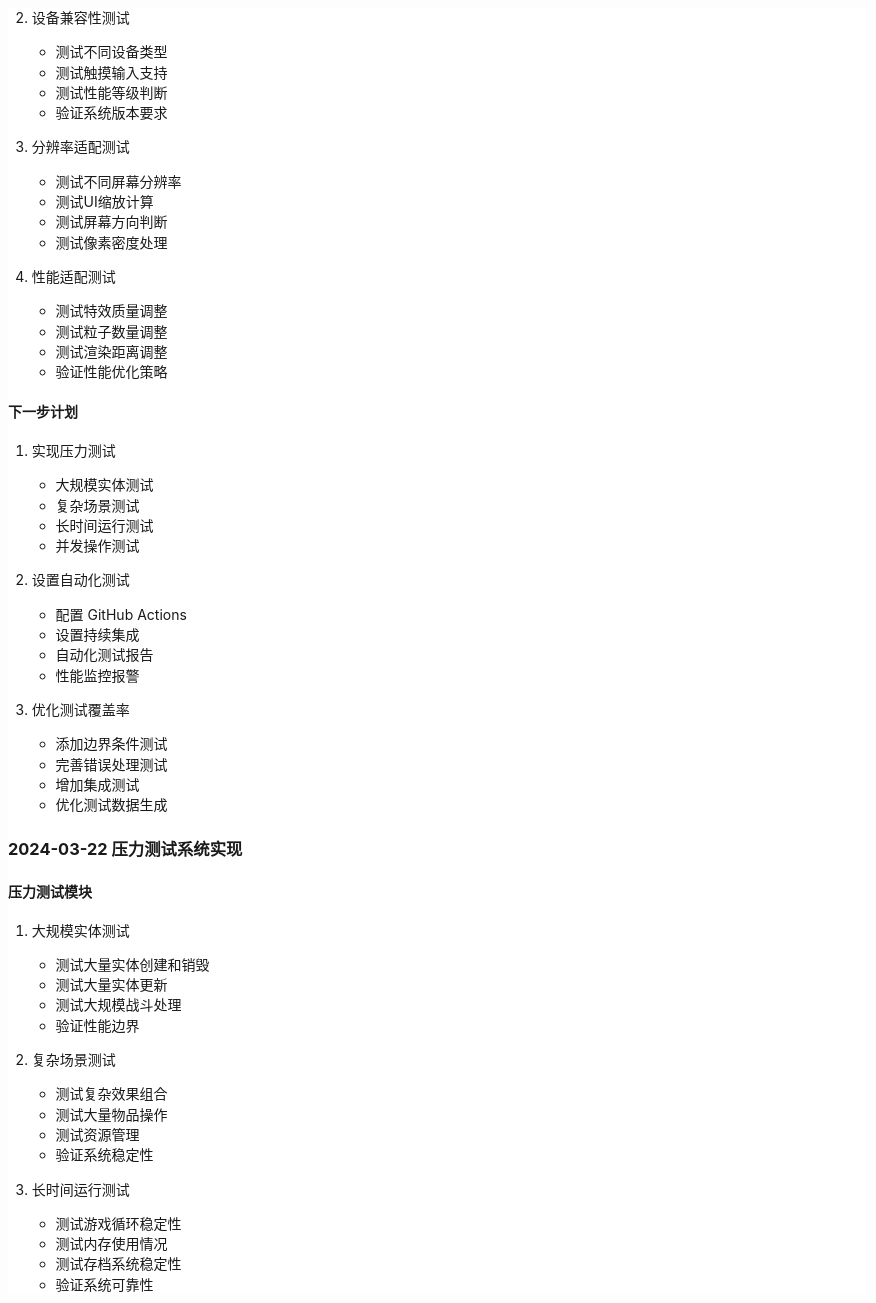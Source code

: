 2. 设备兼容性测试
   - 测试不同设备类型
   - 测试触摸输入支持
   - 测试性能等级判断
   - 验证系统版本要求

3. 分辨率适配测试
   - 测试不同屏幕分辨率
   - 测试UI缩放计算
   - 测试屏幕方向判断
   - 测试像素密度处理

4. 性能适配测试
   - 测试特效质量调整
   - 测试粒子数量调整
   - 测试渲染距离调整
   - 验证性能优化策略

#### 下一步计划
1. 实现压力测试
   - 大规模实体测试
   - 复杂场景测试
   - 长时间运行测试
   - 并发操作测试

2. 设置自动化测试
   - 配置 GitHub Actions
   - 设置持续集成
   - 自动化测试报告
   - 性能监控报警

3. 优化测试覆盖率
   - 添加边界条件测试
   - 完善错误处理测试
   - 增加集成测试
   - 优化测试数据生成 

### 2024-03-22 压力测试系统实现

#### 压力测试模块
1. 大规模实体测试
   - 测试大量实体创建和销毁
   - 测试大量实体更新
   - 测试大规模战斗处理
   - 验证性能边界

2. 复杂场景测试
   - 测试复杂效果组合
   - 测试大量物品操作
   - 测试资源管理
   - 验证系统稳定性

3. 长时间运行测试
   - 测试游戏循环稳定性
   - 测试内存使用情况
   - 测试存档系统稳定性
   - 验证系统可靠性
